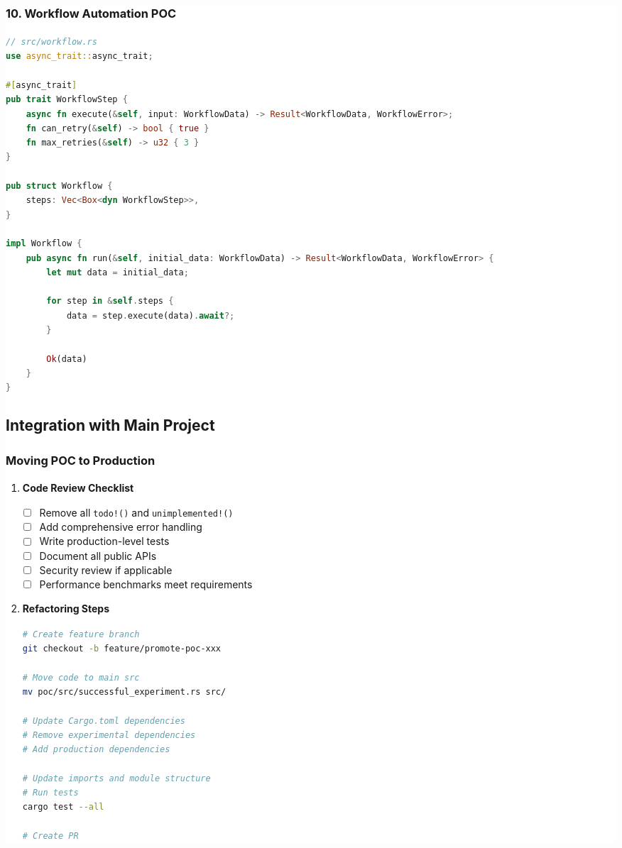 ### 10. Workflow Automation POC

```rust
// src/workflow.rs
use async_trait::async_trait;

#[async_trait]
pub trait WorkflowStep {
    async fn execute(&self, input: WorkflowData) -> Result<WorkflowData, WorkflowError>;
    fn can_retry(&self) -> bool { true }
    fn max_retries(&self) -> u32 { 3 }
}

pub struct Workflow {
    steps: Vec<Box<dyn WorkflowStep>>,
}

impl Workflow {
    pub async fn run(&self, initial_data: WorkflowData) -> Result<WorkflowData, WorkflowError> {
        let mut data = initial_data;
        
        for step in &self.steps {
            data = step.execute(data).await?;
        }
        
        Ok(data)
    }
}
```

## Integration with Main Project

### Moving POC to Production

1. **Code Review Checklist**

   - [ ] Remove all `todo!()` and `unimplemented!()`
   - [ ] Add comprehensive error handling
   - [ ] Write production-level tests
   - [ ] Document all public APIs
   - [ ] Security review if applicable
   - [ ] Performance benchmarks meet requirements

2. **Refactoring Steps**

   ```bash
   # Create feature branch
   git checkout -b feature/promote-poc-xxx
   
   # Move code to main src
   mv poc/src/successful_experiment.rs src/
   
   # Update Cargo.toml dependencies
   # Remove experimental dependencies
   # Add production dependencies
   
   # Update imports and module structure
   # Run tests
   cargo test --all
   
   # Create PR
   ```
